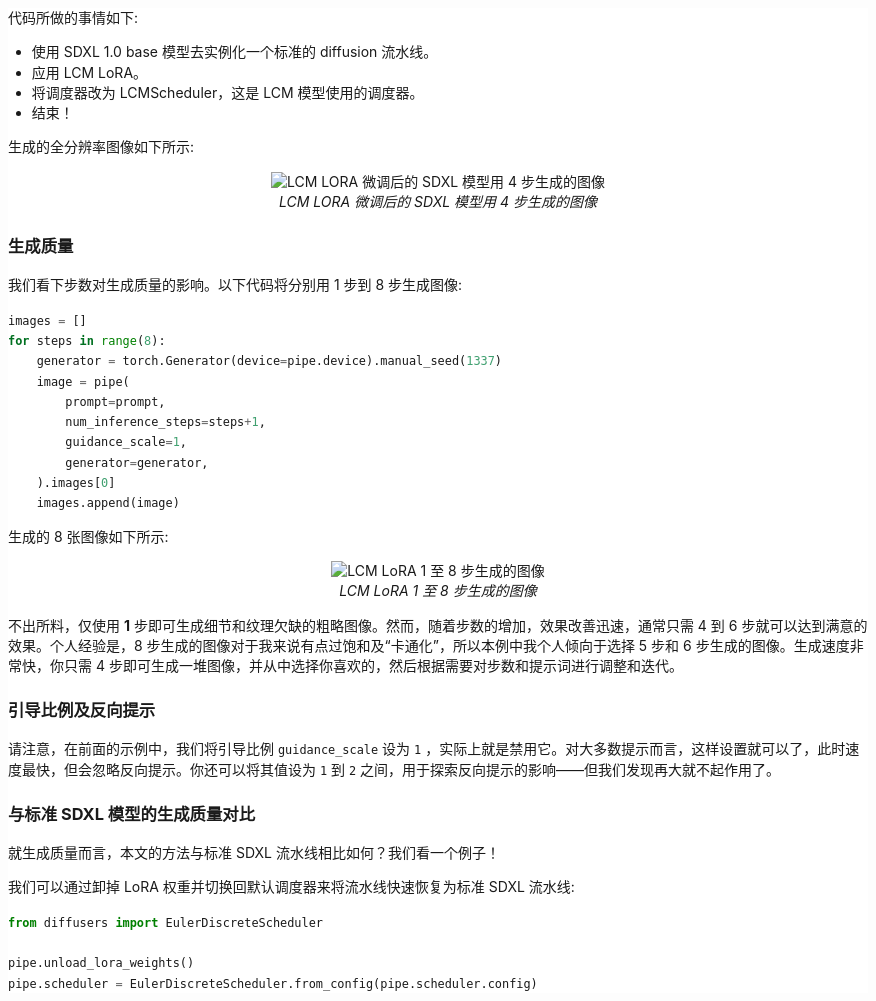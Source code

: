 代码所做的事情如下:

- 使用 SDXL 1.0 base 模型去实例化一个标准的 diffusion 流水线。
- 应用 LCM LoRA。
- 将调度器改为 LCMScheduler，这是 LCM 模型使用的调度器。
- 结束！

生成的全分辨率图像如下所示:

<p align="center">
    <img src="https://huggingface.co/datasets/huggingface/documentation-images/resolve/main/blog/lcm-lora/lcm-1.jpg?download=true" alt="LCM LORA 微调后的 SDXL 模型用 4 步生成的图像 "><br>
    <em>LCM LORA 微调后的 SDXL 模型用 4 步生成的图像 </em>
</p>

### 生成质量

我们看下步数对生成质量的影响。以下代码将分别用 1 步到 8 步生成图像:

```py
images = []
for steps in range(8):
    generator = torch.Generator(device=pipe.device).manual_seed(1337)
    image = pipe(
        prompt=prompt,
        num_inference_steps=steps+1,
        guidance_scale=1,
        generator=generator,
    ).images[0]
    images.append(image)
```

生成的 8 张图像如下所示:

<p align="center">
    <img src="https://huggingface.co/datasets/huggingface/documentation-images/resolve/main/blog/lcm-lora/lcm-grid.jpg?download=true" alt="LCM LoRA 1 至 8 步生成的图像"><br>
    <em>LCM LoRA 1 至 8 步生成的图像</em>
</p>

不出所料，仅使用 **1** 步即可生成细节和纹理欠缺的粗略图像。然而，随着步数的增加，效果改善迅速，通常只需 4 到 6 步就可以达到满意的效果。个人经验是，8 步生成的图像对于我来说有点过饱和及“卡通化”，所以本例中我个人倾向于选择 5 步和 6 步生成的图像。生成速度非常快，你只需 4 步即可生成一堆图像，并从中选择你喜欢的，然后根据需要对步数和提示词进行调整和迭代。

### 引导比例及反向提示

请注意，在前面的示例中，我们将引导比例 `guidance_scale` 设为 `1` ，实际上就是禁用它。对大多数提示而言，这样设置就可以了，此时速度最快，但会忽略反向提示。你还可以将其值设为 `1` 到 `2` 之间，用于探索反向提示的影响——但我们发现再大就不起作用了。

### 与标准 SDXL 模型的生成质量对比

就生成质量而言，本文的方法与标准 SDXL 流水线相比如何？我们看一个例子！

我们可以通过卸掉 LoRA 权重并切换回默认调度器来将流水线快速恢复为标准 SDXL 流水线:

```py
from diffusers import EulerDiscreteScheduler

pipe.unload_lora_weights()
pipe.scheduler = EulerDiscreteScheduler.from_config(pipe.scheduler.config)
```
